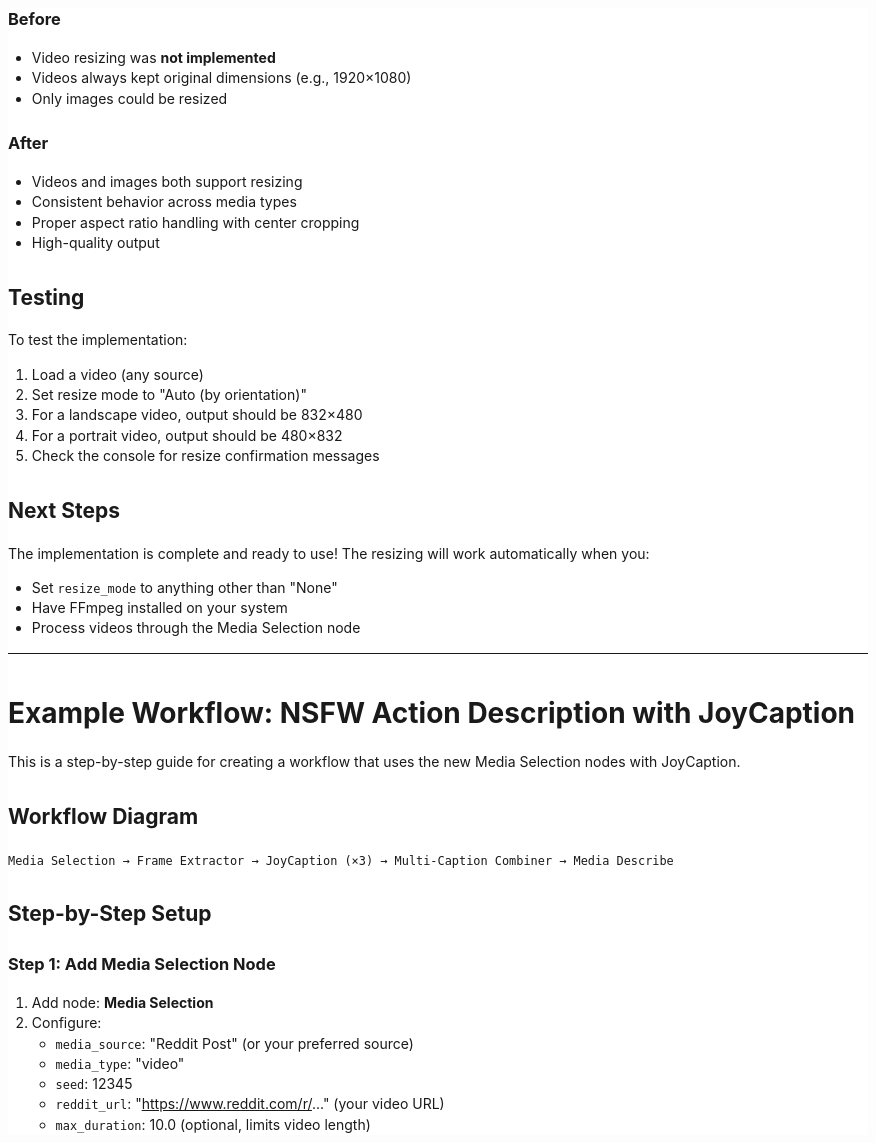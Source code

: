 ### Before

- Video resizing was **not implemented**
- Videos always kept original dimensions (e.g., 1920×1080)
- Only images could be resized

### After

- Videos and images both support resizing
- Consistent behavior across media types
- Proper aspect ratio handling with center cropping
- High-quality output

## Testing

To test the implementation:

1. Load a video (any source)
2. Set resize mode to "Auto (by orientation)"
3. For a landscape video, output should be 832×480
4. For a portrait video, output should be 480×832
5. Check the console for resize confirmation messages

## Next Steps

The implementation is complete and ready to use! The resizing will work automatically when you:

- Set `resize_mode` to anything other than "None"
- Have FFmpeg installed on your system
- Process videos through the Media Selection node

---

# Example Workflow: NSFW Action Description with JoyCaption

This is a step-by-step guide for creating a workflow that uses the new Media Selection nodes with JoyCaption.

## Workflow Diagram

```
Media Selection → Frame Extractor → JoyCaption (×3) → Multi-Caption Combiner → Media Describe
```

## Step-by-Step Setup

### Step 1: Add Media Selection Node

1. Add node: **Media Selection**
2. Configure:
    - `media_source`: "Reddit Post" (or your preferred source)
    - `media_type`: "video"
    - `seed`: 12345
    - `reddit_url`: "https://www.reddit.com/r/..." (your video URL)
    - `max_duration`: 10.0 (optional, limits video length)
